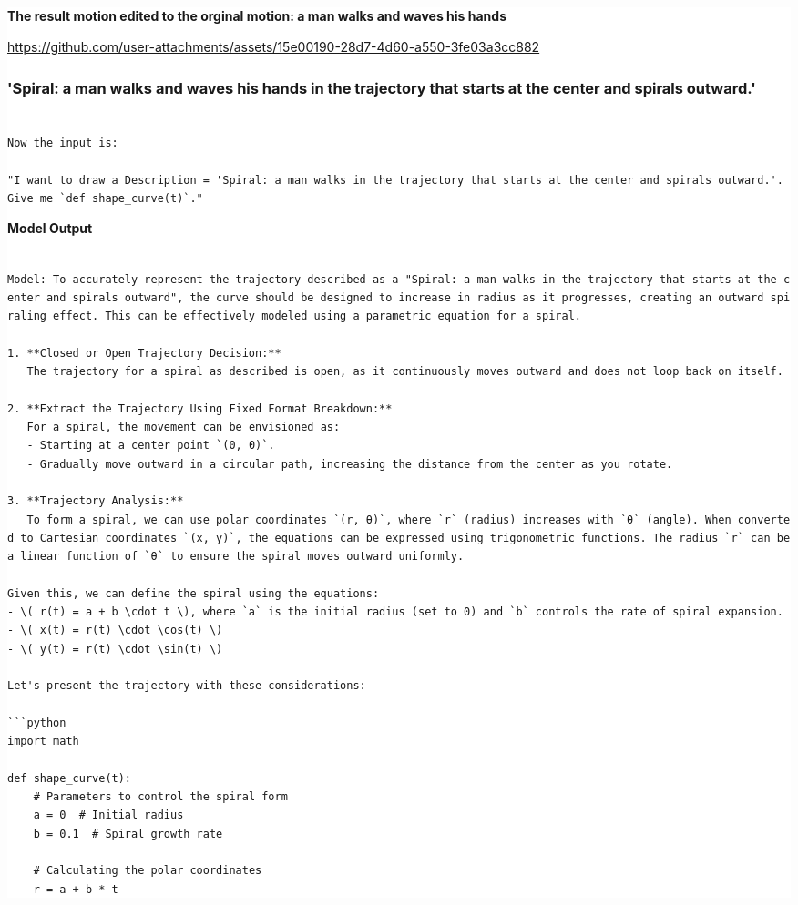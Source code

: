 



**The result motion edited to the orginal motion: a man walks and waves his hands**



https://github.com/user-attachments/assets/15e00190-28d7-4d60-a550-3fe03a3cc882





### 'Spiral: a man walks and waves his hands in the trajectory that starts at the center and spirals outward.'

```

Now the input is:

"I want to draw a Description = 'Spiral: a man walks in the trajectory that starts at the center and spirals outward.'. Give me `def shape_curve(t)`."

```

**Model Output**

````

Model: To accurately represent the trajectory described as a "Spiral: a man walks in the trajectory that starts at the center and spirals outward", the curve should be designed to increase in radius as it progresses, creating an outward spiraling effect. This can be effectively modeled using a parametric equation for a spiral.

1. **Closed or Open Trajectory Decision:**  
   The trajectory for a spiral as described is open, as it continuously moves outward and does not loop back on itself.

2. **Extract the Trajectory Using Fixed Format Breakdown:**  
   For a spiral, the movement can be envisioned as:
   - Starting at a center point `(0, 0)`.
   - Gradually move outward in a circular path, increasing the distance from the center as you rotate.

3. **Trajectory Analysis:**  
   To form a spiral, we can use polar coordinates `(r, θ)`, where `r` (radius) increases with `θ` (angle). When converted to Cartesian coordinates `(x, y)`, the equations can be expressed using trigonometric functions. The radius `r` can be a linear function of `θ` to ensure the spiral moves outward uniformly.

Given this, we can define the spiral using the equations:
- \( r(t) = a + b \cdot t \), where `a` is the initial radius (set to 0) and `b` controls the rate of spiral expansion.
- \( x(t) = r(t) \cdot \cos(t) \)
- \( y(t) = r(t) \cdot \sin(t) \)

Let's present the trajectory with these considerations:

```python
import math

def shape_curve(t):
    # Parameters to control the spiral form
    a = 0  # Initial radius
    b = 0.1  # Spiral growth rate

    # Calculating the polar coordinates
    r = a + b * t

````